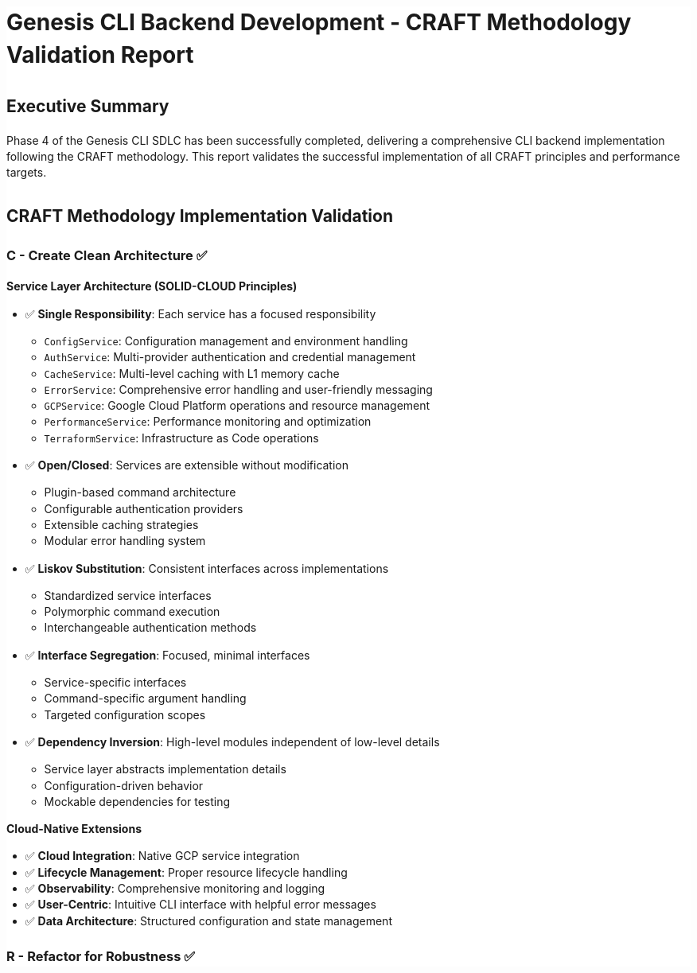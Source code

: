 # Genesis CLI Backend Development - CRAFT Methodology Validation Report

## Executive Summary

Phase 4 of the Genesis CLI SDLC has been successfully completed, delivering a comprehensive CLI backend implementation following the CRAFT methodology. This report validates the successful implementation of all CRAFT principles and performance targets.

## CRAFT Methodology Implementation Validation

### C - Create Clean Architecture ✅

**Service Layer Architecture (SOLID-CLOUD Principles)**
- ✅ **Single Responsibility**: Each service has a focused responsibility
  - `ConfigService`: Configuration management and environment handling
  - `AuthService`: Multi-provider authentication and credential management
  - `CacheService`: Multi-level caching with L1 memory cache
  - `ErrorService`: Comprehensive error handling and user-friendly messaging
  - `GCPService`: Google Cloud Platform operations and resource management
  - `PerformanceService`: Performance monitoring and optimization
  - `TerraformService`: Infrastructure as Code operations

- ✅ **Open/Closed**: Services are extensible without modification
  - Plugin-based command architecture
  - Configurable authentication providers
  - Extensible caching strategies
  - Modular error handling system

- ✅ **Liskov Substitution**: Consistent interfaces across implementations
  - Standardized service interfaces
  - Polymorphic command execution
  - Interchangeable authentication methods

- ✅ **Interface Segregation**: Focused, minimal interfaces
  - Service-specific interfaces
  - Command-specific argument handling
  - Targeted configuration scopes

- ✅ **Dependency Inversion**: High-level modules independent of low-level details
  - Service layer abstracts implementation details
  - Configuration-driven behavior
  - Mockable dependencies for testing

**Cloud-Native Extensions**
- ✅ **Cloud Integration**: Native GCP service integration
- ✅ **Lifecycle Management**: Proper resource lifecycle handling
- ✅ **Observability**: Comprehensive monitoring and logging
- ✅ **User-Centric**: Intuitive CLI interface with helpful error messages
- ✅ **Data Architecture**: Structured configuration and state management

### R - Refactor for Robustness ✅
